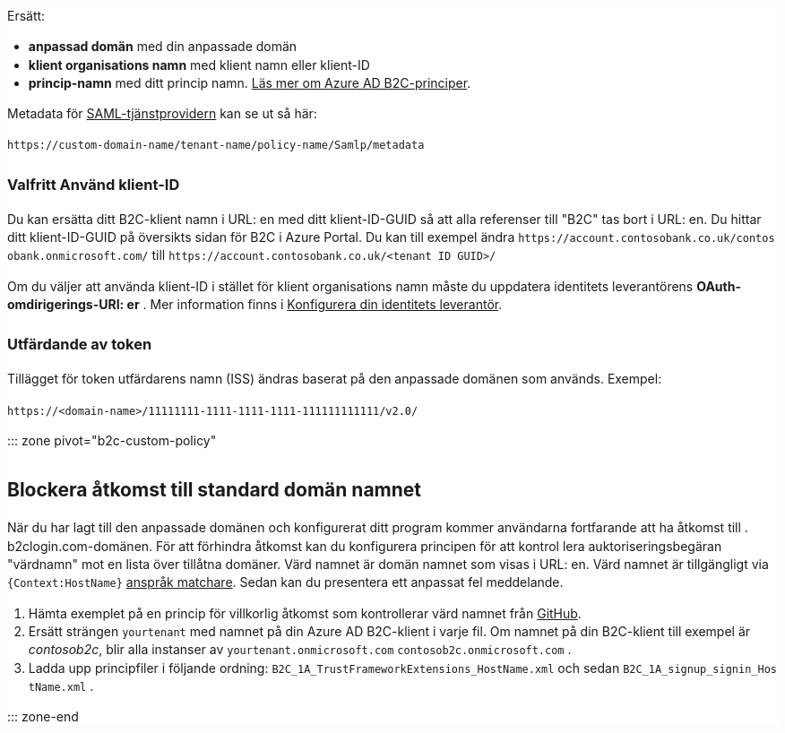 Ersätt:
- **anpassad domän** med din anpassade domän
- **klient organisations namn** med klient namn eller klient-ID
- **princip-namn** med ditt princip namn. [Läs mer om Azure AD B2C-principer](technical-overview.md#identity-experiences-user-flows-or-custom-policies). 


Metadata för [SAML-tjänstprovidern](./saml-service-provider.md) kan se ut så här: 

```html
https://custom-domain-name/tenant-name/policy-name/Samlp/metadata
```

### <a name="optional-use-tenant-id"></a>Valfritt Använd klient-ID

Du kan ersätta ditt B2C-klient namn i URL: en med ditt klient-ID-GUID så att alla referenser till "B2C" tas bort i URL: en. Du hittar ditt klient-ID-GUID på översikts sidan för B2C i Azure Portal.
Du kan till exempel ändra `https://account.contosobank.co.uk/contosobank.onmicrosoft.com/` till `https://account.contosobank.co.uk/<tenant ID GUID>/`

Om du väljer att använda klient-ID i stället för klient organisations namn måste du uppdatera identitets leverantörens **OAuth-omdirigerings-URI: er** . Mer information finns i [Konfigurera din identitets leverantör](#configure-your-identity-provider).

### <a name="token-issuance"></a>Utfärdande av token

Tillägget för token utfärdarens namn (ISS) ändras baserat på den anpassade domänen som används. Exempel:

```http
https://<domain-name>/11111111-1111-1111-1111-111111111111/v2.0/
```

::: zone pivot="b2c-custom-policy"

## <a name="block-access-to-the-default-domain-name"></a>Blockera åtkomst till standard domän namnet

När du har lagt till den anpassade domänen och konfigurerat ditt program kommer användarna fortfarande att ha åtkomst till <klient organisations namn>. b2clogin.com-domänen. För att förhindra åtkomst kan du konfigurera principen för att kontrol lera auktoriseringsbegäran "värdnamn" mot en lista över tillåtna domäner. Värd namnet är domän namnet som visas i URL: en. Värd namnet är tillgängligt via `{Context:HostName}` [anspråk matchare](claim-resolver-overview.md). Sedan kan du presentera ett anpassat fel meddelande. 

1. Hämta exemplet på en princip för villkorlig åtkomst som kontrollerar värd namnet från [GitHub](https://github.com/azure-ad-b2c/samples/blob/master/policies/check-host-name).
1. Ersätt strängen `yourtenant` med namnet på din Azure AD B2C-klient i varje fil. Om namnet på din B2C-klient till exempel är *contosob2c*, blir alla instanser av `yourtenant.onmicrosoft.com` `contosob2c.onmicrosoft.com` .
1. Ladda upp principfiler i följande ordning: `B2C_1A_TrustFrameworkExtensions_HostName.xml` och sedan `B2C_1A_signup_signin_HostName.xml` .

::: zone-end
